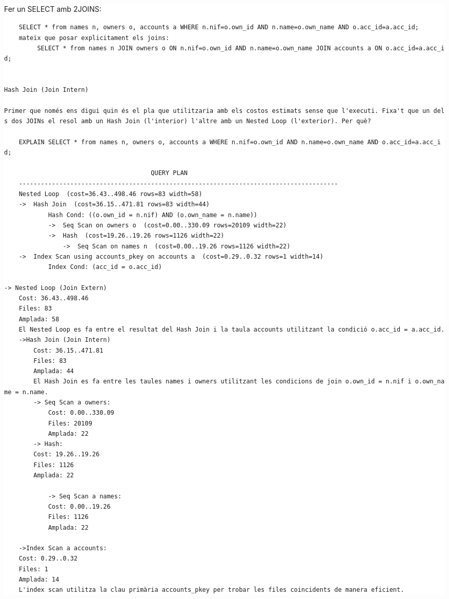 Fer un SELECT amb 2JOINS:
```
    SELECT * from names n, owners o, accounts a WHERE n.nif=o.own_id AND n.name=o.own_name AND o.acc_id=a.acc_id;
    mateix que posar explicitament els joins:
         SELECT * from names n JOIN owners o ON n.nif=o.own_id AND n.name=o.own_name JOIN accounts a ON o.acc_id=a.acc_id;  
    
    
Hash Join (Join Intern)

Primer que només ens digui quin és el pla que utilitzaria amb els costos estimats sense que l'executi. Fixa't que un dels dos JOINs el resol amb un Hash Join (l'interior) l'altre amb un Nested Loop (l'exterior). Per què?

    EXPLAIN SELECT * from names n, owners o, accounts a WHERE n.nif=o.own_id AND n.name=o.own_name AND o.acc_id=a.acc_id;

                                        QUERY PLAN                                       
    ---------------------------------------------------------------------------------------
    Nested Loop  (cost=36.43..498.46 rows=83 width=58)
    ->  Hash Join  (cost=36.15..471.81 rows=83 width=44)
            Hash Cond: ((o.own_id = n.nif) AND (o.own_name = n.name))
            ->  Seq Scan on owners o  (cost=0.00..330.09 rows=20109 width=22)
            ->  Hash  (cost=19.26..19.26 rows=1126 width=22)
                ->  Seq Scan on names n  (cost=0.00..19.26 rows=1126 width=22)
    ->  Index Scan using accounts_pkey on accounts a  (cost=0.29..0.32 rows=1 width=14)
            Index Cond: (acc_id = o.acc_id)

-> Nested Loop (Join Extern)
    Cost: 36.43..498.46
    Files: 83
    Amplada: 58
    El Nested Loop es fa entre el resultat del Hash Join i la taula accounts utilitzant la condició o.acc_id = a.acc_id.
    ->Hash Join (Join Intern)
        Cost: 36.15..471.81
        Files: 83
        Amplada: 44
        El Hash Join es fa entre les taules names i owners utilitzant les condicions de join o.own_id = n.nif i o.own_name = n.name.
        -> Seq Scan a owners:
            Cost: 0.00..330.09
            Files: 20109
            Amplada: 22
        -> Hash:
        Cost: 19.26..19.26
        Files: 1126
        Amplada: 22

            -> Seq Scan a names:
            Cost: 0.00..19.26
            Files: 1126
            Amplada: 22

    ->Index Scan a accounts:
    Cost: 0.29..0.32
    Files: 1
    Amplada: 14
    L'index scan utilitza la clau primària accounts_pkey per trobar les files coincidents de manera eficient.
```
